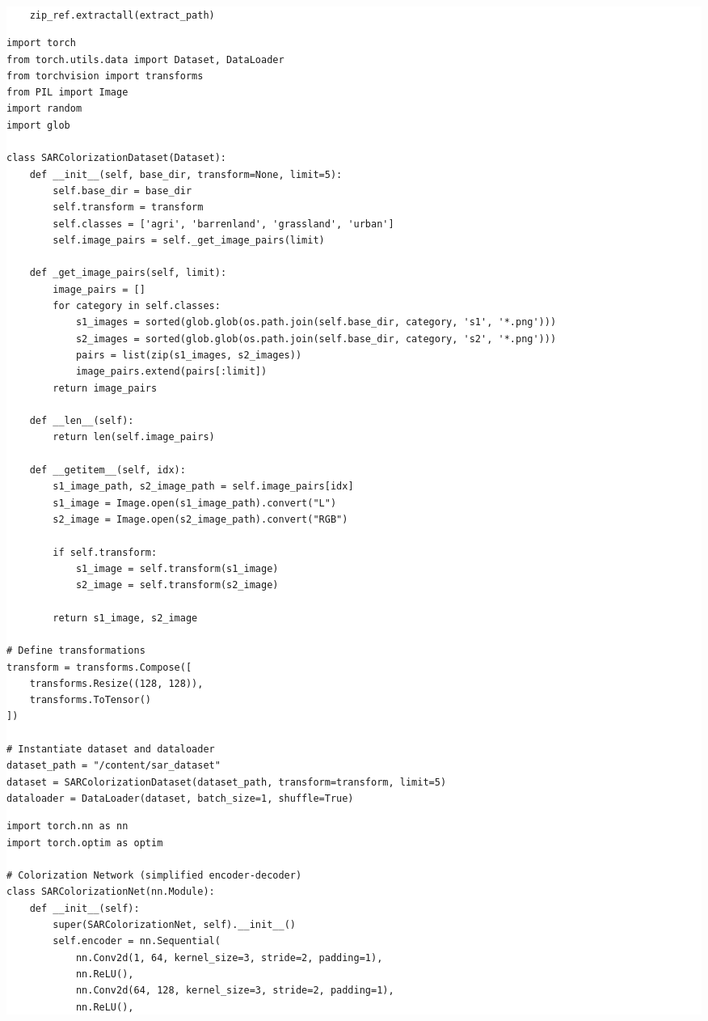 ```
    zip_ref.extractall(extract_path)
```
```
import torch
from torch.utils.data import Dataset, DataLoader
from torchvision import transforms
from PIL import Image
import random
import glob

class SARColorizationDataset(Dataset):
    def __init__(self, base_dir, transform=None, limit=5):
        self.base_dir = base_dir
        self.transform = transform
        self.classes = ['agri', 'barrenland', 'grassland', 'urban']
        self.image_pairs = self._get_image_pairs(limit)

    def _get_image_pairs(self, limit):
        image_pairs = []
        for category in self.classes:
            s1_images = sorted(glob.glob(os.path.join(self.base_dir, category, 's1', '*.png')))
            s2_images = sorted(glob.glob(os.path.join(self.base_dir, category, 's2', '*.png')))
            pairs = list(zip(s1_images, s2_images))
            image_pairs.extend(pairs[:limit])
        return image_pairs

    def __len__(self):
        return len(self.image_pairs)

    def __getitem__(self, idx):
        s1_image_path, s2_image_path = self.image_pairs[idx]
        s1_image = Image.open(s1_image_path).convert("L")
        s2_image = Image.open(s2_image_path).convert("RGB")

        if self.transform:
            s1_image = self.transform(s1_image)
            s2_image = self.transform(s2_image)

        return s1_image, s2_image

# Define transformations
transform = transforms.Compose([
    transforms.Resize((128, 128)),
    transforms.ToTensor()
])

# Instantiate dataset and dataloader
dataset_path = "/content/sar_dataset"
dataset = SARColorizationDataset(dataset_path, transform=transform, limit=5)
dataloader = DataLoader(dataset, batch_size=1, shuffle=True)
```
```
import torch.nn as nn
import torch.optim as optim

# Colorization Network (simplified encoder-decoder)
class SARColorizationNet(nn.Module):
    def __init__(self):
        super(SARColorizationNet, self).__init__()
        self.encoder = nn.Sequential(
            nn.Conv2d(1, 64, kernel_size=3, stride=2, padding=1),
            nn.ReLU(),
            nn.Conv2d(64, 128, kernel_size=3, stride=2, padding=1),
            nn.ReLU(),
```
